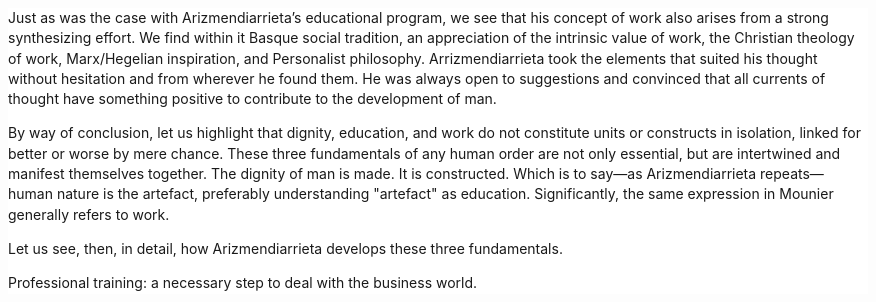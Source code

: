 Just as was the case with Arizmendiarrieta’s educational program, we see
that his concept of work also arises from a strong synthesizing effort.
We find within it Basque social tradition, an appreciation of the
intrinsic value of work, the Christian theology of work, Marx/Hegelian
inspiration, and Personalist philosophy. Arrizmendiarrieta took the
elements that suited his thought without hesitation and from wherever he
found them. He was always open to suggestions and convinced that all
currents of thought have something positive to contribute to the
development of man.

By way of conclusion, let us highlight that dignity, education, and work
do not constitute units or constructs in isolation, linked for better or
worse by mere chance.  These three fundamentals of any human order are
not only essential, but are intertwined and manifest themselves
together.  The dignity of man is made. It is constructed.  Which is to
say—as Arizmendiarrieta repeats—human nature is the artefact, preferably
understanding "artefact" as education. Significantly, the same
expression in Mounier generally refers to work.

[^ch2-129]: Marx-Engels, *Obras Escogidas*, Ed. Progreso, Moscú 1966, vol. II, 406.

[^ch2-130]: Arvon, H., op. cit., 32.

[^ch2-131]: Domenach, J.M., *Dimensiones del personalismo*, Nova Terra, Barcelona 1969, 13.

Let us see, then, in detail, how Arizmendiarrieta develops these three
fundamentals.

Professional training: a necessary step to deal with the business world.


[^ch2-1]: This idea, more or less developed, is found in almost all the authors who have studied the cooperative movement in Mondragon. As an example, all the more representative because it deals with a cooperator, see Erdocia, J., *El cooperativismo crece y se desarrolla en un entorno geográfico determinado*, in: *Cursillo para personal de la División Empresarial*, 1974, 121-137 (CLP Archives).
[^ch2-2]: Garcia, Q., *Les coopératives industrielles de Mondragon*, Ed. Ouvrières, París 1970, 38, writes: "It is a recognized fact that the Basque people have a well-established personality. We can simply point out that, as far as work is concerned, responsibility, efficiency, and initiative are qualities particular to Basques. And in the social arena, solidarity and democracy are still mentioned today as forming part of the baggage of their traditions." [*Translation from French by the author*] Interesting observations about the specifically Basque character, or "Basqueness" of the cooperative phenomenon in Mondragon, and about whether it can be reproduced in other countries, etc, can be seen in the work *Mondragón Co-operatives: Myth or Model*, The Open University, Co-operatives Research Unit, London 1982, 24 ss., 28 ss., 72. Although these characteristics can seem a bit flattering, we fear that in this field it is all to easy to fall into unproductive exaggeration and subjectivism. It must be remembered that this cooperativism has in fact arisen in personal and social circumstances specific to Mondragon, and not in some other part of the Basque Country.
[^ch2-3]: Here are the names whose initials make up ULGOR: Luis Usatorre, Jesús Larrañaga, Alfonso Gorroñogoitia, José María Ormaechea, Javier Ortubay, cfr. LARRAÑAGA, J., *Don José María Arizmendi-Arrieta y la experiencia cooperativa de Mondragón*, Caja Laboral Popular, 1981, 124.
[^ch2-4]: This School admitted only 12 apprentices per year, the "chosen twelve," cfr. ORMAECHEA, J.M., "Una solución a tiempo para cada problema," *TU*, Nr. 190, Nov.-Dec. 1976, 32.
[^ch2-5]: Of the 36 apprentices registered in February 1941 (the time of Arizmendiarrieta's arrival in Mondragon), 14 were members of Catholic Action (PR, I,13).
[^ch2-6]: According to Ornelas,C., *Producer Cooperatives and Schooling: The Case of Mondragon, Spain*, 1980, 73 (unpublished, CLP Archive), at the end of 1942, the workers associated with the PNV had tried to organize a strike to demand that the Unión Cerrajera admit more students to the Apprentice School. Mollner, T., *The Design of Nonformal Education Process to Establish A Community Development Program based upon Mahatma Gandhi’s Theory of Trusteeship*, 1981, 92 (unpublished, CLP Archive) notes that Arizmendiarrieta himself probably tried to convince the Unión Cerrajera to expand the school. After being rejected by the company (it would not be, Mollner observes, the last time that they would refuse to help him with his plans) Arizmendiarrieta most likely decided to create a new school, looking for funding from the working families themselves.
[^ch2-7]: Leibar, J.,D. "José María Arizmendiarrieta Madariaga. Apuntes para una biografía," *TU*, Nr. 190, Nov.-Dec. 1976, 60. Businesses such as Elma, Metalurgica Cerrajera (not Unión Cerrajera), Industrial Co-charera, Asam, etc., subsidized the school at a certain percentage per year, in addition to other assistance. The presidents of the Board of Directors generally came from these businesses. Even later, when the contributions of cooperatives gained more importance, Arizmendiarrieta continued to underscore the communal, not just co-operative, character of the school. The initial financial difficulties were enormous: "there were times," Juan Leibar informs us, "in which professors got paid a month or two late; on one occasion they even had to sell an old lathe, freshly painted, to meet the monthly payroll."
[^ch2-8]: Larrañaga, J., op. cit., 103. The main educational institutions (primarily for technical training) promoted by Arizmendiarrieta are the League for Education and Culture, the Professional Polytechnical School, Alecoop, and Ikerlan. All researchers of the Mondragon cooperative movement point to their importance as the foundation of the uniqueness of this phenomenon and its development. For their history, activity, organization, etc., see the study cited above by C. Ornelas, and Thomas, H. and Logan, C., *Mondragon. An Economic Analysis*, G. Allen & Unwin, Boston/Sydney 1982, 18-19 y 52-65. The present study, which does not attempt to analyze the cooperative phenomenon as such, but rather the thought of the man who inspired it, will be limited to pointing out, from among the educational activities of Arizmendiarrieta, only those aspects which have not been considered in prior research due to problems of access both to his original writing and to the archives.
[^ch2-9]: Urbina, F., "Formas de vida de la Iglesia en España," in: *Iglesia y Sociedad en España 1939-1975*, Ed. Popular, Madrid 1977, 21.
[^ch2-10]: Ib. 55. The same dates are given in *Ecclesia*, N. 534, 6 October, 1951
[^ch2-11]: It is interesting to note that one of the reasons adduced for the value of organizing young workers separately is precisely "homogeneity, which is necessary for the complete development of study circles" (PR, I, 12.)
[^ch2-12]: Urbina, F., op. cit., 51.
[^ch2-13]: Larranaga, P. de, *Contribución a la historia obrera de Euskalerria*, Auñamendi, Donostia/San Sebastián 1977, vol. II, 178-180. Onaindia, A. de, *Ayer como hoy. Documentos del Clero Vasco*, Axular, Saint Jean de Luz 1975, 11. Elorza, A., *Ideologías del nacionalismo vasco*, L. Haranburu, San Sebastián 1978, 254-322 ("Los sacerdotes propagandistas y la ideología solidaria en la Segunda República"). These "propagandist priests" should not be confused with the well-known Propagandists of Herrera Oria (A.C.N. de P.), which they have nothing to do with.
[^ch2-14]: Let us remember only, and well aware of the injustice this does to the many names omitted, the names of Aitzol (shot), "Don Poli" (exiled), Onaindia (exiled), Mendikute, Markiegi, Lekuona (all three shot), Azpiazo (exiled), etc. etc. This important chapter, like so many others, has yet to be written.
[^ch2-15]: We referred earlier to Cardinal Verdier, Maritain, Mounier, Bernanos, Mauriac, etc. Let us recall also that the French Social Week in Rouen, July 1938, the last one celebrated before WWII, had not hidden its sympathies for the cause of the Basque Catholics in the Civil War, going so far as to invite a Basque delegation in exile to take part. See: *La recente Semaine Sociale de France et le problème basque*, Euzko Deya, Nr. 120, 7 August 1938. It is not surprising then, that when the Social Weeks begin again after the war in Toulouse (1946), there is a lively interest in them in Euskadi. It will be G.R. de Yurre who write about them in *Ecclesia*, and Arizmendiarrieta will make ample use of the lessons they contain.
[^ch2-16]: Iztueta, P. *Sociología del fenómeno contestatario del Clero Vasco 1940-1975*, Elkar, Donostia-San Sebastián 1981,144.
[^ch2-17]: See Aguirre, J.A., *Obras Completas*, Sendoa, Donostia/San Sebastián 1981,719-723. Also recall the "Memoria dirigida a S.S. el Papa Pío XII por miembros del Clero Vasco," of 25 November, 1944, cfr. *Herria-Eliza, Euskadi*, Estornés Lasa, San Sebastián 1978, 353-370.
[^ch2-18]: This document can be seen in Onaindia, A. de, op. cit., 76-117. In 1945, this document was issued in mimeograph. There is a copy in the Arizmendiarrieta Archive.
[^ch2-19]: Beltza, *El nacionalismo vasco en el exilio 1937-1960*, Txertoa, San Sebastián 1977, 35-37.
[^ch2-20]: Ortzi, *Historia de Euskadi: el nacionalismo vasco y ETA*, Ruedo Ibérico, París 1975, 267-268. BELTZA, op. cit., 34-35.
[^ch2-21]: Beltza, op. cit., 47-48; cooperatives are among the social issues dealt with.
[^ch2-22]: Onaindia, A... de, op. cit., 167-168.
[^ch2-23]: Ib. 169
[^ch2-24]: Iztueta, P. op. cit., 144-146. Belda, R., *La Iglesia española y el sindicalismo vertical*, asserts that "the first critical reflection on Spanish union organizing arose unexpectedly from the pen of (...) Brugarola," which is to say, around 1952 or 1954. For someone for whom the only real Spain of the '40s (with its prohibited, but real, unions and political parties) was not the legal Spain, such an affirmation from a Basque priest is, to say the least, surprising.
[^ch2-25]: Onaindia, A. de, op cit.,33. According to Onaindia, issue number 16 of these magazines reached a circulation of 40,000 copies (p. 34). This issue was printed—generally, the issues were mimeographed, so their numbers must have been much lower.
[^ch2-26]: Iztueta, P., op. cit., 144. Onaindia, A. de, op. cit., 34-36.
[^ch2-27]: Beltza, op. cit., 31. Regarding the opposition in general, see Heine, H., *La oposición política al franquismo*, Crítica/Grijalbo, Barcelona 1983.
[^ch2-28]: We thank Mr. C. Santamaria for allowing us to consult the material in his private file for this study. For the historical explanation that follows, we use the unpublished and undated (but from 1950) writing in his possession entitled *Les Conversations Catholiques Internationales de Saint-Sebastien* (the translation is ours).
[^ch2-29]: Santamaria, C., op. cit.,1
[^ch2-30]: Ib. 2.
[^ch2-31]: Ib. 2. The program planned for those conversations (C. Santamaria's file) reveals that the social and religious themes we find in Arizmendiarrieta after the war already occupied a prominent place in his thinking in the pre-war period. We take the liberty of mentioning the titles of a few of the planned topics: "Liberal Apostasy," "Repercussions in the Collective Conscience of the Crisis of Materialist Civilization," "The Psychology of Present-Day Anguish," "Popular De-Christianization," "Christian Ideals in Marxist Propaganda," "The Marxist Concept of Life with Respect to Christian Civilization." As can be seen, there is an abundant presence of the favorite topics of Personalist thinkers.
[^ch2-32]: These debates were conducted by the French internationalist Prof. Albert de la Pradelle; "in the course of the discussion," writes C. Santamaria, "there were Spanish participants who expressed themselves very freely concerning the authoritarian situation at the time in Spain" (Letter of C. Santamaria to Joseba Intxausti, 3 November 1983).
[^ch2-33]: &nbsp; *Memoria que la Junta de Conversaciones Católicas Internacionales de San Sebastián eleva al Excmo. Ayuntamiento de esta Ciudad* (unpublished, archive of C. Santamaria).
[^ch2-34]: Aranguren, J.L., *Memorias y esperanzas españolas*, Taurus, Madrid 1969, 75.
[^ch2-35]: The Arizmendiarrieta Archive gives evidence of several services rendered by C. Santamaria to Arizmendiarrieta with regard to dealings with the central administration, of conference addresses given by the former in Mondragon, etc., and, also of some differences between the two beginning in 1966.
[^ch2-36]: The problem for the moment is hard to resolve since neither the Arizmendiarrieta nor the C. Santamaria archive have been organized or cataloged.
[^ch2-37]: Torrealdai, J.M., *Euskararen zapalkuntza (1936-1939)*, Jakin, Nr. 24,1982,573. ID., *Euskal idazleak gaur / Historia social de la lengua y literatura vascas*, Jakin/Caja Laboral Popular, Oñati 1977, 304ss.
[^ch2-38]: Urbina, F., op.cit., 64-65.
[^ch2-39]: In the Arizmendiarrieta Archive we have found a list of training book titles available in May, 1942. Of the 410 books which are listed for that time, 37 titles pertain to sociology: Azpiazi, J .(*Property Law: Contemporary Social Problems*), Robinot-March, G. (*Confronting the Apostasy of the Masses*), Noguer, N. (*Church and State*), etc. Without doubt, these are the very books which were the basis of Arizmendiarrieta’s own sociological training. In later years, Arizmendiarrieta recommended various readings on social topics to cooperators: Fourastie, M. Djilas, Wiener and Khan, etc. As for their moral and religious training, in a survey we did (1983) among the early cooperators, they were still able to recall the following recommended authors, marking three periods: a) Period from 1940-1950:  Papini (*Christo*, *Gog*), Romano Guardini (*El Señor*), K. Adam, Tihamer Toth, P. Laburo, Guareschi; b) Period from 1950-1965: J. Leclercq (*God and Man*, *Christian Marriage*), Teilhard de Chardin (*The Divine Medium*, A. Carrel (*The Mystery of Man*), A. Fierro (*Faith against the System*) and especially Bernanos, Maritain, Mouniere; c) Period from 1965-1976: L. Evely (*A Religion for Our Time*, *Pathways to Happiness*), H. Fesquet (*Catholicism: A Religion for Tomorrow?*), H. Zahrnt (*God Cannot Die*), E. Schillebeeckx (*God, the Future of Man*, Miret Magdalena (*Catholicism for Tomorrow*), J.M. Gonzalez Ruiz (*To Believe is to Commit Yourself*), J. L. Aranguren (*Moral and Society*), L.J. Lebret, M. Quoist, H. Kung.
[^ch2-40]: In 1955 (CAS, 234), he recommends for the study of social doctrine "the classic works of Llovera, Fallon, del P. Azpiazu, de Vila Creus, etc."
[^ch2-41]:  By this time, the library already had subscriptions to the journals *Ecclesia*, *Signo*, *Oye*, and *Jace* (PR, I, 64).
[^ch2-42]: Ormaechea, J.M., "Una solución a tiempo para cada problema," *TU*, Nr. 190, nov.-dic. 1976, 31.
[^ch2-43]: Arizmendiarrieta undertook this work without any stipend whatsoever, as we learn in a letter dated March 23, 1949. from *don* Jose Luis Inarra to Mr. *don* Jose Maria Arrieta (Arizmendiarrieta Archive). Every day, between 2:00 and 2:30pm, in the Professional School, Arizmendiarrieta led an informal discussion on social and moral training which was attended by all the "student workers"—as he liked to call them—enrolled in the center. This went on until 1964, when their number—in 1960 it had climbed to a thousand—and the building of new facilities required a change of plan.
[^ch2-44]: Through some of his later statements we learn that he judged that training harshly cf. Larranaga, J., op. cit., 23, 28,65. "The gave me scholastic training and I realized that it was just a formula, a lifeless element. "(72).
[^ch2-45]: Curriculum vitae of 16 January 1971, prepared by Arizmendiarrieta for the Press Office of the Prime Minister (Arizmendiarrieta Archive).
[^ch2-46]: In the Arizmendiarrieta Archive we find the following diploma: "Pontifical University of Comillas. Academy of Sociology. D. Jose Maria Arizmendiarrieta has brilliantly passed the Sociology Shortcourse, held at this university, during the summer, 1940. (Signed) Joaquin Azpiazu, S.J, Director.  It bears no date. Note that Arizmendiarrieta in his curriculum does not designate [these courses] simply as sociological studies, but rather as ethical-social, not an infrequent term for Christian social doctrine.
[^ch2-47]: Letter from Arizmendiarrieta to D. Jose Maria Setien, 8 November 1974 (Arizmendiarrieta Archive).
[^ch2-48]: Naturally, in his library there are other books on economics, but (of those that are still there) all are published later and none shows such intensive use. We also find in the Arizmendiarrieta Archive, with signs of abundant use, photocopied economics texts used in the courses of the Social School of Vitoria.
[^ch2-49]: *Das Kapital*, beginning with Chapter 11, Section IV, Book I, will facilitate the full later development of these ideas.  On the other hand, we should not forget that V. Kleinwachter himself simply repeats the end of the same chapter of K. Marx, cf. *Das Kapital*, D. Kiepenheuer, Berlin 1932, 320-322.
[^ch2-50]:  Larranaga, J., op cit., 28.
[^ch2-51]:  Ornelas, C., *Producer Cooperatives and Schooling: The Case of Mondragon, Spain*, 1980, 76, (unpublished, CLP Archive) has expressed it perfectly as a statement of J.M. Mancisidor to the author: "Not only did Mondragon find *D*. Jose Maria, but *D*. Jose Maria also found Mondragon.  It was like a perfect marriage."
[^ch2-52]:  Formal and normative study in Lovaina, writes J. Larranaga, op. cit., 71, was cut off abruptly for *D*. Jose Maria by the Monsignor. But what he did not manage to draw from teachers and books, he more than made up for with what he drew from observing social life."  A favorite phrase from Arizmendiarrieta’s own mouth, an expression of his critical attitude toward sterile scholasticism and academics, was that, more than in books, one must study first and foremost "in the great book of the world," or, "in the great book of life."  It should be remembered that this is a crucial expression of R. Descartes, *Discourse on Method*, I, Alfaguara, Madrid 1981, 9, which marks the definitive break between scholastic philosophy and the beginning of modern philosophy: "I completely gave up academic study and decided not to search for knowledge anywhere (...) except in the great book of the world," etc.
[^ch2-53]:  Alix, Ch., *Le Saint-Siège et le nationalisme en Europe (1870-1960)*, Sirey, Paris 1962, 275.
[^ch2-54]: Libertini, L., "La politique du Vatican sous le règne de Pie XII," *Les Temps Modernes*, Nr. 155, janvier 1959, 1134.
[^ch2-55]: Urbina, F., op. cit., 19-21.
[^ch2-56]: Ib. 21.
[^ch2-57]: Ecclesia, Nr. 1, January 1941
[^ch2-58]: See PR, I, 10-94 and the entire volume of CAS.
[ch2-59]: there is correspondence in the arizmendiarrieta archive from fall 1944 concerning a conflict on this issue with the House of Spiritual Exercises of Loyola. Apparently, Arizmendiarrieta had described the Exercises of that House as a "business." After that, with communication broken down, Arizmendiarrieta sent the Mondragon workers to Begona.
[^ch2-60]: This will also lead to several problems for him, such as the prohibition by the Clergy of Saint Viator to organize within Catholic Action the youth of the Saint Joseph’s High School, because "in this school, a Eucharistic Crusade is organized." Furthermore, he is warned in a surly tone that "it is not within the competence of an organization outside the *Colegio* to get involved within it." Letter from X. X. (we omit the name), Clergy of Saint Viator, Colegio de S. José-Mondragon, to *D*. José María Arizmendiarrieta, 19 October 1943 (Arizmendiarrieta Archive).
[^ch2-61]: CAS, 19. Lecture given to the directors of J.A.C. of Guizpuzcoa, Villa Santa Teresa (San Sebastian), August, 1945.
[^ch2-62]: See: "The Priest and the Coach and Their Respective Role in the Promotion of Works of Social Assistance" (CAS, 131-150); "Professional Worker Training and the Mission of the Priest in the Apprentice Schools" (Ib. 151-162); "Concerning Social Ministry" (IB., 189-198); "The Active Presence of the Priest" (Ib., 207-216); "Social action, a Talk to Priests" (Ib. 223-230).
[^ch2-63]: Rodriguez de Coro, F., *Colonización política del catolicismo*,
[^ch2-64]: Regarding the ecclesiastical advising of labor unions, see RODRIGUEZ DE CORO , F., op. cit., 359-360; BELDA , R., "La Iglesia y el sindicalismo vertical," in: *Iglesia y Sociedad en España 1939-1975*, Ed. Popular, Madrid 1977, 219.  Keep in mind that we are dealing with vertical, Francoist, labor unions.
[^ch2-65]: *D.* José María Arrieta Miner, Ecclesiastical Advisor of the Provincial Delegation of Labor Unions of Guipuzcoa, in a letter dated 18 March 1949, asks the parish priest of Mondragon D. J. L Iñarra to name a priest who could serve as Regional Advisor: "His task would be to undertake social-moral work among the workers: handing out propaganda folders and leaflets, inviting them to and facilitating religious retreats and lectures at opportune moments. These tasks will be remunerated, albeit for the time being, modestly." In his reply on 23 March, the parish priest recommends Arizmendiarrieta for this task, noting that as a condition of his acceptance, Arizmendiarrieta's' services will be religious and moral in character and free of charge (Arizmendiarrieta Archive).
[^ch2-66]: Letter from Arizmendiarrieta to *D*. Jose Maria Arrieta, 11 February 1950 (Arizmendiarrieta Archive).
[^ch2-67]: Letter from Arizmendiarrieta to D. Jose Arrue, 21 June 1957 (Arizmendiarrieta Archive).
[^ch2-68]: Abellan, M.L., *Censura y creación literaria en España (1939-1976)*, Península, Barcelona 1980. GUBERN , R., La Censura. *Función política y ordenamiento jurídico bajo el franquismo* (1936-1975), Península Barcelona 1980.
[^ch2-69]:  We omit the name.
[^ch2-70]: Letter from Arizmendiarrieta to the Honorable Alberto Bonet, Madrid, 20 March 1947 (Arizmendiarrieta Archive). Do not confuse the journal *TU*, of the JOC, to which this text refers with the one which Arizmendiarrieta will found in 1960 with the name *Cooperation*, and which, after 1964, will also be called *TU - Trabajo y Union*.
[^ch2-71]: We omit the name.
[^ch2-72]: Letter from Arizmendiarrieta to the Honorable Tomas Garicano Goni, Civil Governor of Guipuzcoa, 5 March 1952 (Arizmendiarrieta Archive). Among the many media used by Arizmendiarrieta to get his ideas out must be listed the creation of a local "Parish Radio Station" as part of the Professional School. Beginning in 1957 and up to the mid sixties, it was under the direction of E. Illarramendi.
[^ch2-73]: Maritain, J., *La educación en este momento crucial*, Desclée de Brouwer, Buenos Aires 1950, 149. On p. 184: "Manchesterian liberalism is good and dead."
[^ch2-74]:  Mounier, E., *Manifiesto al servicio del personalismo*, Taurus, Madrid 1972, 13.
[^ch2-75]:  Ib. 15.
[^ch2-76]: Maritain, J., op. cit., 149.
[^ch2-77]: Ib. 184.
[^ch2-78]: Maritain, J., *Humanisme intégral*, Aubier, Paris 1968,169.
[^ch2-79]: Mounier, E.,  op. cit., 91-92.
[^ch2-80]: Mounier,E., *Le personnalisme*, PUF, París 1978, 18.
[^ch2-81]: Maritain, J., *La educación*, 190.
[^ch2-82]: Pascal, *Pensées*, Nr. 434.
[^ch2-83]: Mounier, E., Manifest, 60. "The word "absolute" here can
[^ch2-84]: Letona, J. – Leibar, J., *Mondragón*, Caja de Ahorros Municipal de San Sebastián 1970, 27-28. URANGA , J.M., *Mondragón, trayectoria y anecdotario*, Caja de Ahorros Municipal de San Sebastián, 1970, 23-24.
[^ch2-111]: Zugazagoitia, quoted in Olabarri, I., op.cit., 98.
[^ch2-112]: Ib. 98. "My work," he has a worker say, "is delicate: it
[^ch2-113]: Hand-written notes (Arizmendiarrieta Archive).
[^ch2-114]: Larranaga, J., op. cit., 28.  Since he was most likely a
[^ch2-115]: See a thorough exposition on the subject in Guix, J.M., , El trabajo, en: Profesores del Instituto León XIII, *Curso de doctrina social católica*, B.A.C., Madrid 1967, 395-583. *Código Social de Malinas*, cap. IV, nn. 94-100, *Códigos de Malinas*, Sal Terrae, Santander 1962, 93-97.
[^ch2-116]: *Códigos de Malinas*, 96 and 99.
[^ch2-117]: Lacroix, J., *Marxisme, existentialisme, personnalisme*, P.U.F., París 1971. Véanse, en especial sobre el concepto del trabajo, pp. 27-41.
[^ch2-118]: Maritain, J., *Humanisme intégral*, 92.
[^ch2-119]: Marx, K., *Manuscrits de 1844*, Ed. Sociales, París 1962, 132.
[^ch2-120]: Marcuse, H., *Ontología de Hegel*, Martínez Roca, Barcelona 1968, 252-258. ID., *Razón y Revolución*, Alianza, Madrid 1971, 117 ss., 282 ss. T AYLOR , Ch., *Hegel*, Suhrkamp, Frankfurt 1978, 203 ss. VALLS PLANA , R., Del yo al nosotros, Laia, Barcelona 1979, 135 ss. R. DE YURRE , G., *El marxismo*, B.A.C., Madrid 1976, 25-28.
[^ch2-121]: Lacroix, J., op. cit., 30. Cfr. C ALVEZ , J. Y., *El pensamiento de Carlos Marx*, Taurus, Madrid 1966. GUICHARD , J., *El marxismo. Teoría y práctica de la revolución*, Desclée de Brouwer, Bilbao 1975. K ERNIG , C. D. F RENZEL , G., *Marxismo y Democracia*. *Enciclopedia de conceptos básicos*, Rioduero, Madrid 1975, 142-155. R. de Y URRE , G., op. cit., vol. I, 28 ss.
[^ch2-122]: Arvon, H., *La Philosophie du Travail*, P.U.F., París, 1979, 13-40. L Oewith, K., *Von Hegel zu Nietzsche*, F. Meiner, Hamburg, 1982, 284-311
[^ch2-123]: Despite Hesiod... and also despite Jaeger, W., ... We would
[^ch2-124]: The idea of mankind cooperating with God through work, which
[^ch2-125]: Guix, J.M., op. cit., 396-402. K ERNIG , C.D.-F RENZEL , G., op. cit., 130-132.
[^ch2-126]: Arvon, H., op. cit., 13 K RISTELLER , P.O., *Humanismus und Renaissance*, W. Fink, München s/f. B LOCH , E., *Vorlesungen zur Philosophie der Renaissance*, Suhrkamp, Frankfurt 1972. M ARIN , E., *L’educazione in Europa 1400/1600*, Laterza, Roma-Bari 1976. ID., *Scienza e vita civile nel Rinascimento italiano*, Laterza, Roma-Bari 1980. ID., *L’umanesimo italiano*, Laterza, Roma-Bari 1981.
[^ch2-127]: Weber, M., *Die protestantische Ethik und der Geist des Kapitalismus*, in: (Hgb. WINCKELMANN,H.) *Die protestantische Ethik, Aufsatzsammlung*, Siebenstern, München/Hamburg 1965, vol.
[^ch2-128]: Guix, J.M., op. cit., 425. Arizmendiarrieta quotes the